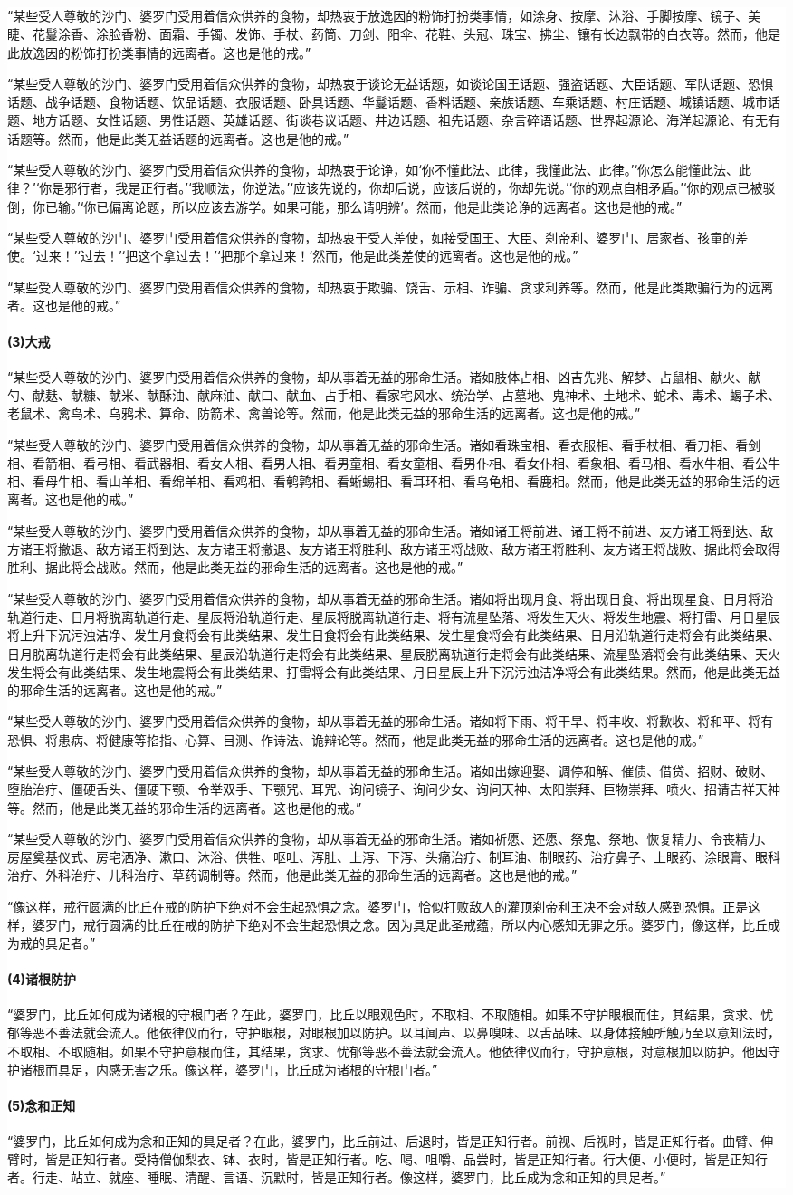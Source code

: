 “某些受人尊敬的沙门、婆罗门受用着信众供养的食物，却热衷于放逸因的粉饰打扮类事情，如涂身、按摩、沐浴、手脚按摩、镜子、美睫、花鬘涂香、涂脸香粉、面霜、手镯、发饰、手杖、药筒、刀剑、阳伞、花鞋、头冠、珠宝、拂尘、镶有长边飘带的白衣等。然而，他是此放逸因的粉饰打扮类事情的远离者。这也是他的戒。”

“某些受人尊敬的沙门、婆罗门受用着信众供养的食物，却热衷于谈论无益话题，如谈论国王话题、强盗话题、大臣话题、军队话题、恐惧话题、战争话题、食物话题、饮品话题、衣服话题、卧具话题、华鬘话题、香料话题、亲族话题、车乘话题、村庄话题、城镇话题、城市话题、地方话题、女性话题、男性话题、英雄话题、街谈巷议话题、井边话题、祖先话题、杂言碎语话题、世界起源论、海洋起源论、有无有话题等。然而，他是此类无益话题的远离者。这也是他的戒。”

“某些受人尊敬的沙门、婆罗门受用着信众供养的食物，却热衷于论诤，如‘你不懂此法、此律，我懂此法、此律。’‘你怎么能懂此法、此律？’‘你是邪行者，我是正行者。’‘我顺法，你逆法。’‘应该先说的，你却后说，应该后说的，你却先说。’‘你的观点自相矛盾。’‘你的观点已被驳倒，你已输。’‘你已偏离论题，所以应该去游学。如果可能，那么请明辨’。然而，他是此类论诤的远离者。这也是他的戒。”

“某些受人尊敬的沙门、婆罗门受用着信众供养的食物，却热衷于受人差使，如接受国王、大臣、刹帝利、婆罗门、居家者、孩童的差使。‘过来！’‘过去！’‘把这个拿过去！’‘把那个拿过来！’然而，他是此类差使的远离者。这也是他的戒。”

“某些受人尊敬的沙门、婆罗门受用着信众供养的食物，却热衷于欺骗、饶舌、示相、诈骗、贪求利养等。然而，他是此类欺骗行为的远离者。这也是他的戒。”



#### (3)大戒

“某些受人尊敬的沙门、婆罗门受用着信众供养的食物，却从事着无益的邪命生活。诸如肢体占相、凶吉先兆、解梦、占鼠相、献火、献勺、献麸、献糠、献米、献酥油、献麻油、献口、献血、占手相、看家宅风水、统治学、占墓地、鬼神术、土地术、蛇术、毒术、蝎子术、老鼠术、禽鸟术、乌鸦术、算命、防箭术、禽兽论等。然而，他是此类无益的邪命生活的远离者。这也是他的戒。”

“某些受人尊敬的沙门、婆罗门受用着信众供养的食物，却从事着无益的邪命生活。诸如看珠宝相、看衣服相、看手杖相、看刀相、看剑相、看箭相、看弓相、看武器相、看女人相、看男人相、看男童相、看女童相、看男仆相、看女仆相、看象相、看马相、看水牛相、看公牛相、看母牛相、看山羊相、看绵羊相、看鸡相、看鹌鹑相、看蜥蜴相、看耳环相、看乌龟相、看鹿相。然而，他是此类无益的邪命生活的远离者。这也是他的戒。”

“某些受人尊敬的沙门、婆罗门受用着信众供养的食物，却从事着无益的邪命生活。诸如诸王将前进、诸王将不前进、友方诸王将到达、敌方诸王将撤退、敌方诸王将到达、友方诸王将撤退、友方诸王将胜利、敌方诸王将战败、敌方诸王将胜利、友方诸王将战败、据此将会取得胜利、据此将会战败。然而，他是此类无益的邪命生活的远离者。这也是他的戒。”

“某些受人尊敬的沙门、婆罗门受用着信众供养的食物，却从事着无益的邪命生活。诸如将出现月食、将出现日食、将出现星食、日月将沿轨道行走、日月将脱离轨道行走、星辰将沿轨道行走、星辰将脱离轨道行走、将有流星坠落、将发生天火、将发生地震、将打雷、月日星辰将上升下沉污浊洁净、发生月食将会有此类结果、发生日食将会有此类结果、发生星食将会有此类结果、日月沿轨道行走将会有此类结果、日月脱离轨道行走将会有此类结果、星辰沿轨道行走将会有此类结果、星辰脱离轨道行走将会有此类结果、流星坠落将会有此类结果、天火发生将会有此类结果、发生地震将会有此类结果、打雷将会有此类结果、月日星辰上升下沉污浊洁净将会有此类结果。然而，他是此类无益的邪命生活的远离者。这也是他的戒。”

“某些受人尊敬的沙门、婆罗门受用着信众供养的食物，却从事着无益的邪命生活。诸如将下雨、将干旱、将丰收、将歉收、将和平、将有恐惧、将患病、将健康等掐指、心算、目测、作诗法、诡辩论等。然而，他是此类无益的邪命生活的远离者。这也是他的戒。”

“某些受人尊敬的沙门、婆罗门受用着信众供养的食物，却从事着无益的邪命生活。诸如出嫁迎娶、调停和解、催债、借贷、招财、破财、堕胎治疗、僵硬舌头、僵硬下颚、令举双手、下颚咒、耳咒、询问镜子、询问少女、询问天神、太阳崇拜、巨物崇拜、喷火、招请吉祥天神等。然而，他是此类无益的邪命生活的远离者。这也是他的戒。”

“某些受人尊敬的沙门、婆罗门受用着信众供养的食物，却从事着无益的邪命生活。诸如祈愿、还愿、祭鬼、祭地、恢复精力、令丧精力、房屋奠基仪式、房宅洒净、漱口、沐浴、供牲、呕吐、泻肚、上泻、下泻、头痛治疗、制耳油、制眼药、治疗鼻子、上眼药、涂眼膏、眼科治疗、外科治疗、儿科治疗、草药调制等。然而，他是此类无益的邪命生活的远离者。这也是他的戒。”

“像这样，戒行圆满的比丘在戒的防护下绝对不会生起恐惧之念。婆罗门，恰似打败敌人的灌顶刹帝利王决不会对敌人感到恐惧。正是这样，婆罗门，戒行圆满的比丘在戒的防护下绝对不会生起恐惧之念。因为具足此圣戒蕴，所以内心感知无罪之乐。婆罗门，像这样，比丘成为戒的具足者。”



#### (4)诸根防护

“婆罗门，比丘如何成为诸根的守根门者？在此，婆罗门，比丘以眼观色时，不取相、不取随相。如果不守护眼根而住，其结果，贪求、忧郁等恶不善法就会流入。他依律仪而行，守护眼根，对眼根加以防护。以耳闻声、以鼻嗅味、以舌品味、以身体接触所触乃至以意知法时，不取相、不取随相。如果不守护意根而住，其结果，贪求、忧郁等恶不善法就会流入。他依律仪而行，守护意根，对意根加以防护。他因守护诸根而具足，内感无害之乐。像这样，婆罗门，比丘成为诸根的守根门者。”



#### (5)念和正知

“婆罗门，比丘如何成为念和正知的具足者？在此，婆罗门，比丘前进、后退时，皆是正知行者。前视、后视时，皆是正知行者。曲臂、伸臂时，皆是正知行者。受持僧伽梨衣、钵、衣时，皆是正知行者。吃、喝、咀嚼、品尝时，皆是正知行者。行大便、小便时，皆是正知行者。行走、站立、就座、睡眠、清醒、言语、沉默时，皆是正知行者。像这样，婆罗门，比丘成为念和正知的具足者。”

